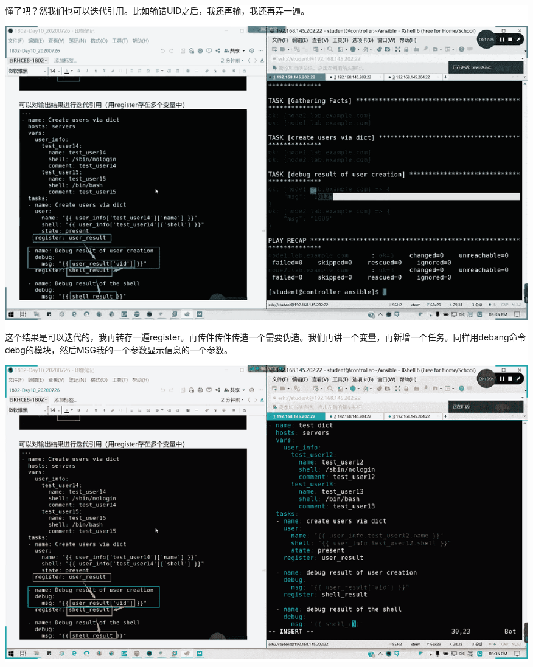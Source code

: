 懂了吧？然我们也可以迭代引用。比如输错UID之后，我还再输，我还再弄一遍。

![](img/8878277a9f3968c4e4183362a3a5ee48_62.png)

这个结果是可以迭代的，我再转存一遍register。再传件传件传造一个需要伪造。我们再讲一个变量，再新增一个任务。同样用debang命令debg的模块，然后MSG我的一个参数显示信息的一个参数。



![](img/8878277a9f3968c4e4183362a3a5ee48_64.png)
